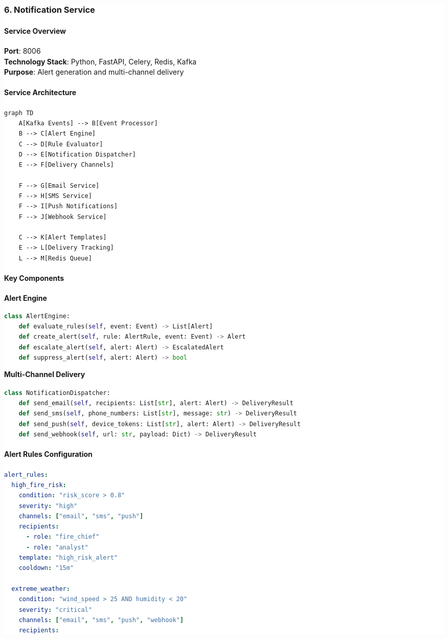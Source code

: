 
### 6. Notification Service

#### Service Overview
**Port**: 8006  
**Technology Stack**: Python, FastAPI, Celery, Redis, Kafka  
**Purpose**: Alert generation and multi-channel delivery

#### Service Architecture
```mermaid
graph TD
    A[Kafka Events] --> B[Event Processor]
    B --> C[Alert Engine]
    C --> D[Rule Evaluator]
    D --> E[Notification Dispatcher]
    E --> F[Delivery Channels]
    
    F --> G[Email Service]
    F --> H[SMS Service]
    F --> I[Push Notifications]
    F --> J[Webhook Service]
    
    C --> K[Alert Templates]
    E --> L[Delivery Tracking]
    L --> M[Redis Queue]
```

#### Key Components

**Alert Engine**
```python
class AlertEngine:
    def evaluate_rules(self, event: Event) -> List[Alert]
    def create_alert(self, rule: AlertRule, event: Event) -> Alert
    def escalate_alert(self, alert: Alert) -> EscalatedAlert
    def suppress_alert(self, alert: Alert) -> bool
```

**Multi-Channel Delivery**
```python
class NotificationDispatcher:
    def send_email(self, recipients: List[str], alert: Alert) -> DeliveryResult
    def send_sms(self, phone_numbers: List[str], message: str) -> DeliveryResult
    def send_push(self, device_tokens: List[str], alert: Alert) -> DeliveryResult
    def send_webhook(self, url: str, payload: Dict) -> DeliveryResult
```

#### Alert Rules Configuration

```yaml
alert_rules:
  high_fire_risk:
    condition: "risk_score > 0.8"
    severity: "high"
    channels: ["email", "sms", "push"]
    recipients:
      - role: "fire_chief"
      - role: "analyst"
    template: "high_risk_alert"
    cooldown: "15m"
  
  extreme_weather:
    condition: "wind_speed > 25 AND humidity < 20"
    severity: "critical"
    channels: ["email", "sms", "push", "webhook"]
    recipients:
```